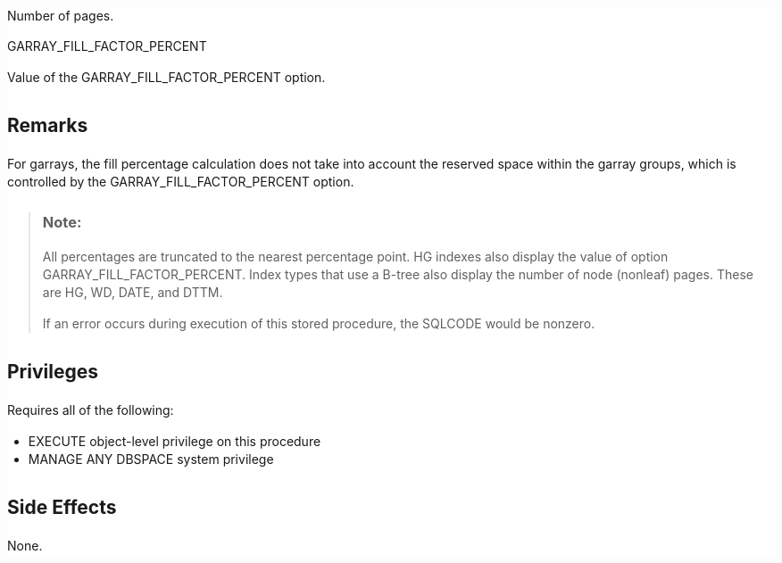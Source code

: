</td>
<td valign="top">

Number of pages.

</td>
</tr>
<tr>
<td valign="top">

GARRAY\_FILL\_FACTOR\_PERCENT

</td>
<td valign="top">

Value of the GARRAY\_FILL\_FACTOR\_PERCENT option.

</td>
</tr>
</table>



<a name="loioa5ac10a084f210158b30b3fa5c350b40__section_evb_vcz_mbb"/>

## Remarks

For garrays, the fill percentage calculation does not take into account the reserved space within the garray groups, which is controlled by the GARRAY\_FILL\_FACTOR\_PERCENT option.

> ### Note:  
> All percentages are truncated to the nearest percentage point. HG indexes also display the value of option GARRAY\_FILL\_FACTOR\_PERCENT. Index types that use a B-tree also display the number of node \(nonleaf\) pages. These are HG, WD, DATE, and DTTM.
> 
> If an error occurs during execution of this stored procedure, the SQLCODE would be nonzero.



<a name="loioa5ac10a084f210158b30b3fa5c350b40__iq_refbb_1602"/>

## Privileges

Requires all of the following:

-   EXECUTE object-level privilege on this procedure
-   MANAGE ANY DBSPACE system privilege



<a name="loioa5ac10a084f210158b30b3fa5c350b40__section_cs5_fc1_nbb"/>

## Side Effects

None.



<a name="loioa5ac10a084f210158b30b3fa5c350b40__iq_refbb_1605"/>
